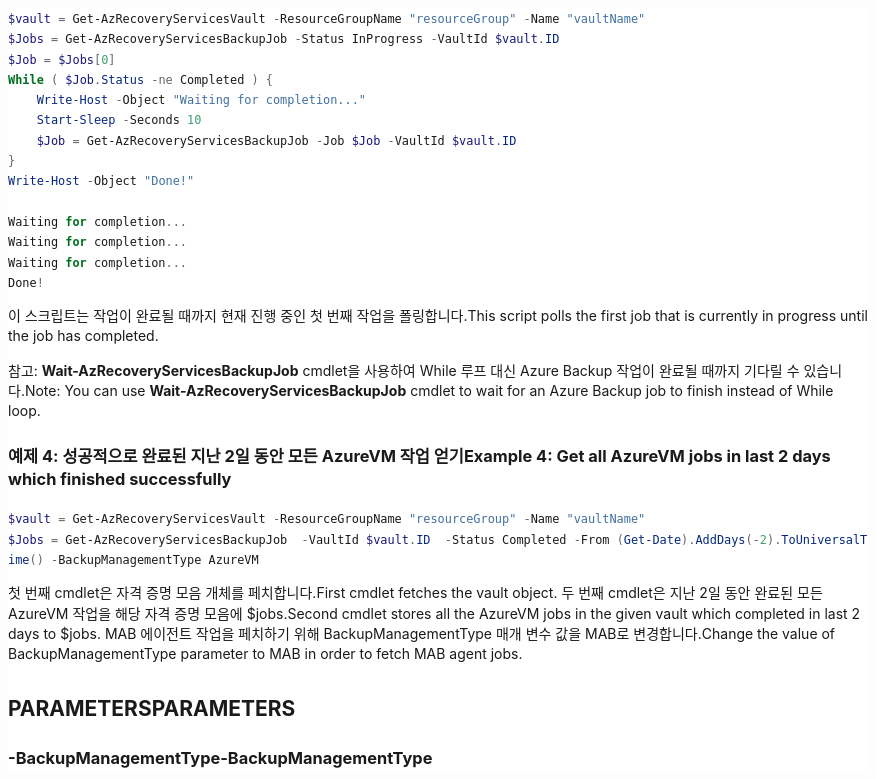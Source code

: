 ```powershell
$vault = Get-AzRecoveryServicesVault -ResourceGroupName "resourceGroup" -Name "vaultName"
$Jobs = Get-AzRecoveryServicesBackupJob -Status InProgress -VaultId $vault.ID
$Job = $Jobs[0]
While ( $Job.Status -ne Completed ) {
    Write-Host -Object "Waiting for completion..."
    Start-Sleep -Seconds 10
    $Job = Get-AzRecoveryServicesBackupJob -Job $Job -VaultId $vault.ID
}
Write-Host -Object "Done!"

Waiting for completion... 
Waiting for completion... 
Waiting for completion... 
Done!
```

<span data-ttu-id="29d62-118">이 스크립트는 작업이 완료될 때까지 현재 진행 중인 첫 번째 작업을 폴링합니다.</span><span class="sxs-lookup"><span data-stu-id="29d62-118">This script polls the first job that is currently in progress until the job has completed.</span></span>

<span data-ttu-id="29d62-119">참고: **Wait-AzRecoveryServicesBackupJob** cmdlet을 사용하여 While 루프 대신 Azure Backup 작업이 완료될 때까지 기다릴 수 있습니다.</span><span class="sxs-lookup"><span data-stu-id="29d62-119">Note: You can use **Wait-AzRecoveryServicesBackupJob** cmdlet to wait for an Azure Backup job to finish instead of While loop.</span></span>

### <span data-ttu-id="29d62-120">예제 4: 성공적으로 완료된 지난 2일 동안 모든 AzureVM 작업 얻기</span><span class="sxs-lookup"><span data-stu-id="29d62-120">Example 4: Get all AzureVM jobs in last 2 days which finished successfully</span></span>

```powershell
$vault = Get-AzRecoveryServicesVault -ResourceGroupName "resourceGroup" -Name "vaultName"
$Jobs = Get-AzRecoveryServicesBackupJob  -VaultId $vault.ID  -Status Completed -From (Get-Date).AddDays(-2).ToUniversalTime() -BackupManagementType AzureVM
```
<span data-ttu-id="29d62-121">첫 번째 cmdlet은 자격 증명 모음 개체를 페치합니다.</span><span class="sxs-lookup"><span data-stu-id="29d62-121">First cmdlet fetches the vault object.</span></span> <span data-ttu-id="29d62-122">두 번째 cmdlet은 지난 2일 동안 완료된 모든 AzureVM 작업을 해당 자격 증명 모음에 $jobs.</span><span class="sxs-lookup"><span data-stu-id="29d62-122">Second cmdlet stores all the AzureVM jobs in the given vault which completed in last 2 days to $jobs.</span></span> <span data-ttu-id="29d62-123">MAB 에이전트 작업을 페치하기 위해 BackupManagementType 매개 변수 값을 MAB로 변경합니다.</span><span class="sxs-lookup"><span data-stu-id="29d62-123">Change the value of BackupManagementType parameter to MAB in order to fetch MAB agent jobs.</span></span>

## <span data-ttu-id="29d62-124">PARAMETERS</span><span class="sxs-lookup"><span data-stu-id="29d62-124">PARAMETERS</span></span>

### <span data-ttu-id="29d62-125">-BackupManagementType</span><span class="sxs-lookup"><span data-stu-id="29d62-125">-BackupManagementType</span></span>
